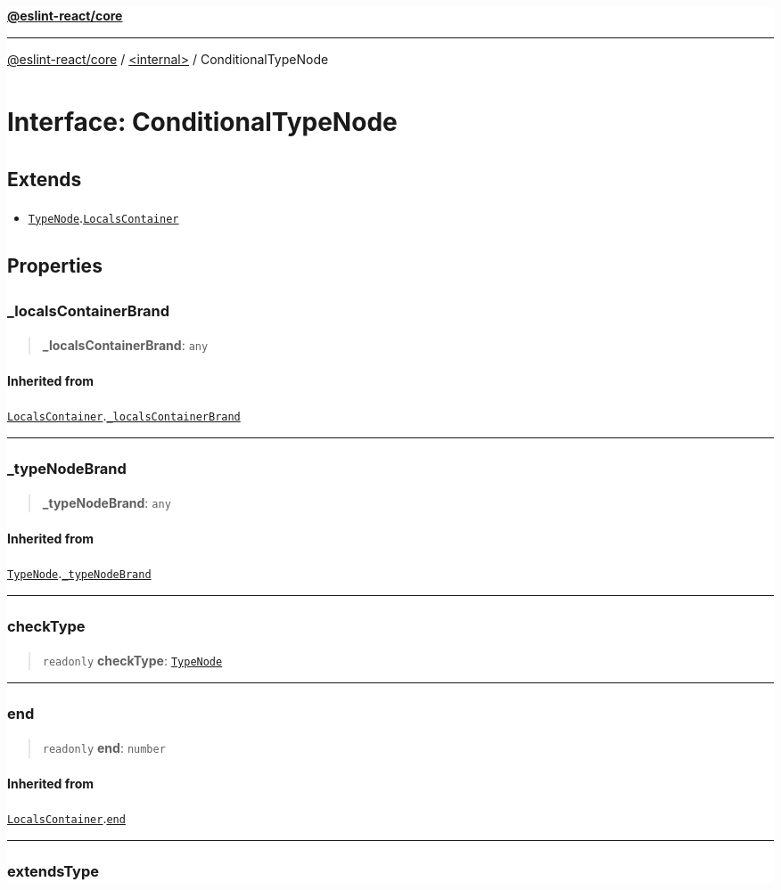 [**@eslint-react/core**](../../README.md)

***

[@eslint-react/core](../../README.md) / [\<internal\>](../README.md) / ConditionalTypeNode

# Interface: ConditionalTypeNode

## Extends

- [`TypeNode`](TypeNode.md).[`LocalsContainer`](LocalsContainer.md)

## Properties

### \_localsContainerBrand

> **\_localsContainerBrand**: `any`

#### Inherited from

[`LocalsContainer`](LocalsContainer.md).[`_localsContainerBrand`](LocalsContainer.md#_localscontainerbrand)

***

### \_typeNodeBrand

> **\_typeNodeBrand**: `any`

#### Inherited from

[`TypeNode`](TypeNode.md).[`_typeNodeBrand`](TypeNode.md#_typenodebrand)

***

### checkType

> `readonly` **checkType**: [`TypeNode`](TypeNode.md)

***

### end

> `readonly` **end**: `number`

#### Inherited from

[`LocalsContainer`](LocalsContainer.md).[`end`](LocalsContainer.md#end)

***

### extendsType

